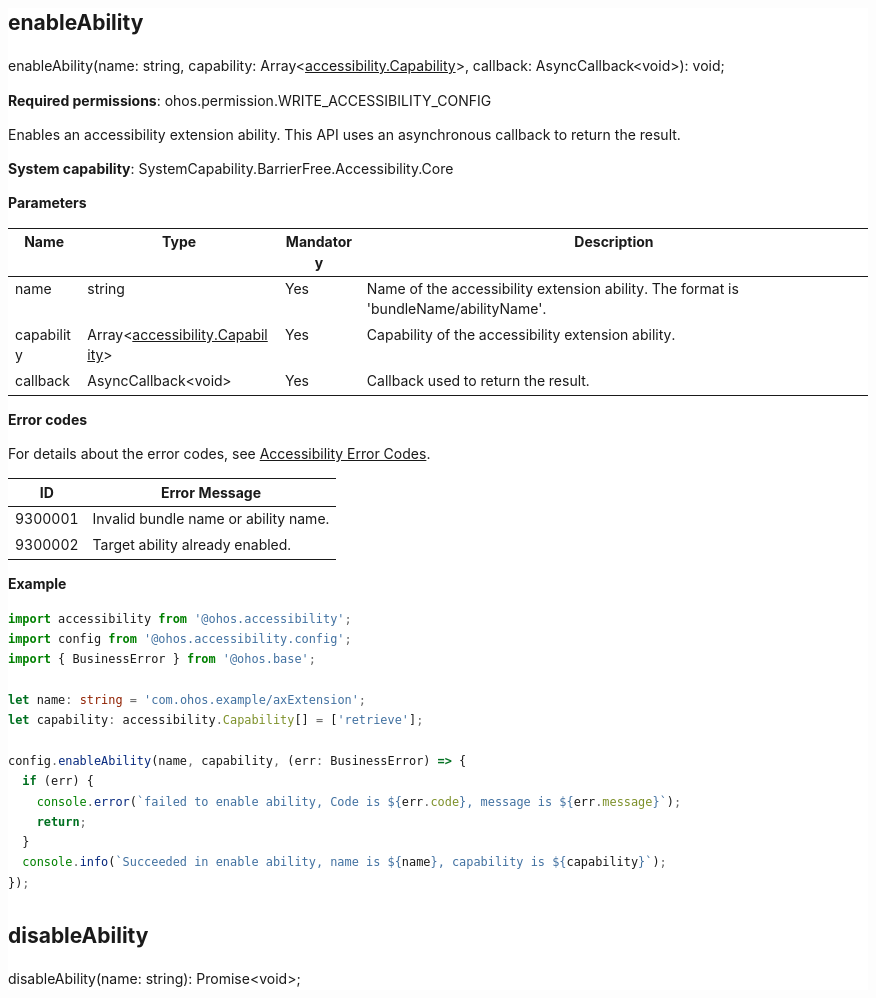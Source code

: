 ## enableAbility

enableAbility(name: string, capability: Array&lt;[accessibility.Capability](js-apis-accessibility.md#capability)&gt;, callback: AsyncCallback&lt;void&gt;): void;

**Required permissions**: ohos.permission.WRITE_ACCESSIBILITY_CONFIG

Enables an accessibility extension ability. This API uses an asynchronous callback to return the result.

**System capability**: SystemCapability.BarrierFree.Accessibility.Core

**Parameters**

| Name| Type| Mandatory| Description|
| -------- | -------- | -------- | -------- |
| name | string | Yes| Name of the accessibility extension ability. The format is 'bundleName/abilityName'.|
| capability | Array&lt;[accessibility.Capability](js-apis-accessibility.md#capability)&gt; | Yes| Capability of the accessibility extension ability.|
| callback | AsyncCallback&lt;void&gt; | Yes| Callback used to return the result.|

**Error codes**

For details about the error codes, see [Accessibility Error Codes](../errorcodes/errorcode-accessibility.md).

| ID| Error Message|
| ------- | -------------------------------- |
| 9300001 | Invalid bundle name or ability name.  |
| 9300002 | Target ability already enabled. |

**Example**

```ts
import accessibility from '@ohos.accessibility';
import config from '@ohos.accessibility.config';
import { BusinessError } from '@ohos.base';

let name: string = 'com.ohos.example/axExtension';
let capability: accessibility.Capability[] = ['retrieve'];

config.enableAbility(name, capability, (err: BusinessError) => {
  if (err) {
    console.error(`failed to enable ability, Code is ${err.code}, message is ${err.message}`);
    return;
  }
  console.info(`Succeeded in enable ability, name is ${name}, capability is ${capability}`); 
});
```

## disableAbility

disableAbility(name: string): Promise&lt;void&gt;;
